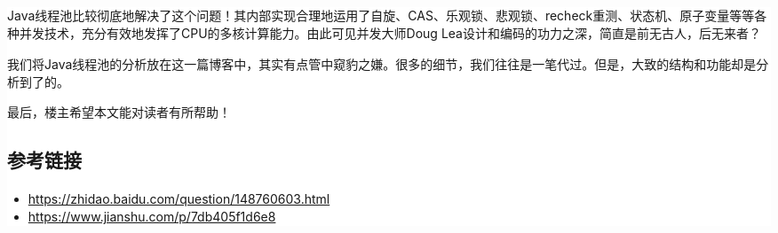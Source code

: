 Java线程池比较彻底地解决了这个问题！其内部实现合理地运用了自旋、CAS、乐观锁、悲观锁、recheck重测、状态机、原子变量等等各种并发技术，充分有效地发挥了CPU的多核计算能力。由此可见并发大师Doug Lea设计和编码的功力之深，简直是前无古人，后无来者？

我们将Java线程池的分析放在这一篇博客中，其实有点管中窥豹之嫌。很多的细节，我们往往是一笔代过。但是，大致的结构和功能却是分析到了的。

最后，楼主希望本文能对读者有所帮助！

## 参考链接

+ https://zhidao.baidu.com/question/148760603.html
+ https://www.jianshu.com/p/7db405f1d6e8